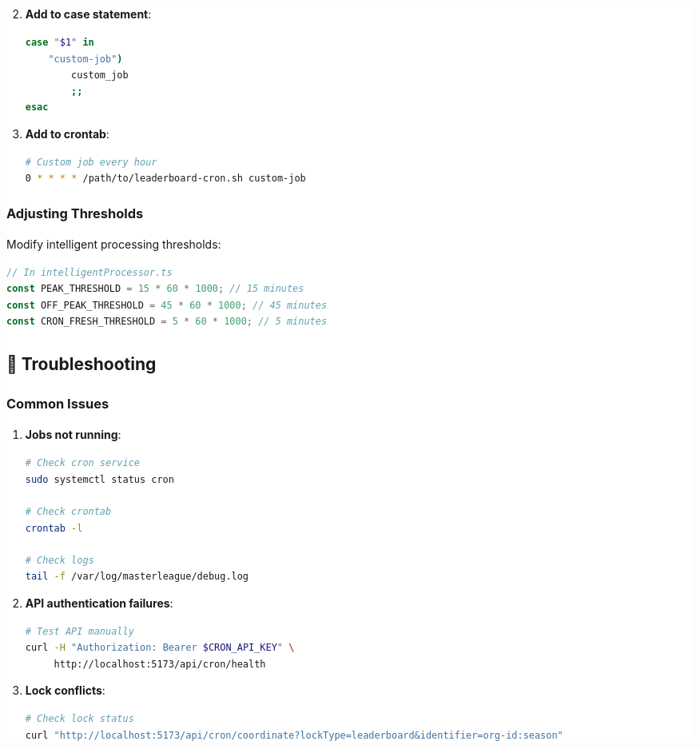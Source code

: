 2. **Add to case statement**:

   ```bash
   case "$1" in
       "custom-job")
           custom_job
           ;;
   esac
   ```

3. **Add to crontab**:
   ```bash
   # Custom job every hour
   0 * * * * /path/to/leaderboard-cron.sh custom-job
   ```

### Adjusting Thresholds

Modify intelligent processing thresholds:

```typescript
// In intelligentProcessor.ts
const PEAK_THRESHOLD = 15 * 60 * 1000; // 15 minutes
const OFF_PEAK_THRESHOLD = 45 * 60 * 1000; // 45 minutes
const CRON_FRESH_THRESHOLD = 5 * 60 * 1000; // 5 minutes
```

## 🚨 Troubleshooting

### Common Issues

1. **Jobs not running**:

   ```bash
   # Check cron service
   sudo systemctl status cron

   # Check crontab
   crontab -l

   # Check logs
   tail -f /var/log/masterleague/debug.log
   ```

2. **API authentication failures**:

   ```bash
   # Test API manually
   curl -H "Authorization: Bearer $CRON_API_KEY" \
        http://localhost:5173/api/cron/health
   ```

3. **Lock conflicts**:

   ```bash
   # Check lock status
   curl "http://localhost:5173/api/cron/coordinate?lockType=leaderboard&identifier=org-id:season"
   ```
